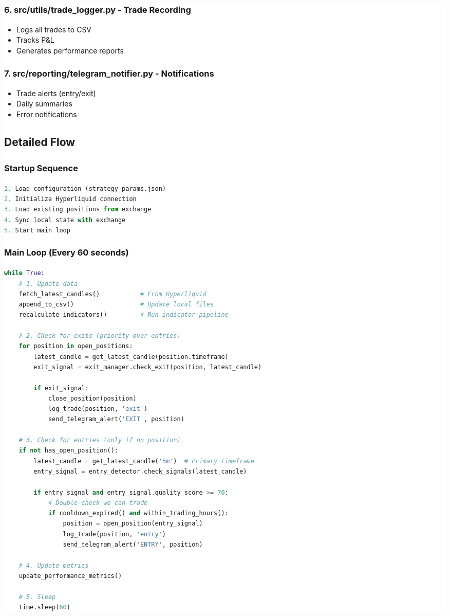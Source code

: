 ### 6. **src/utils/trade_logger.py** - Trade Recording
- Logs all trades to CSV
- Tracks P&L
- Generates performance reports

### 7. **src/reporting/telegram_notifier.py** - Notifications
- Trade alerts (entry/exit)
- Daily summaries
- Error notifications

## Detailed Flow

### Startup Sequence

```python
1. Load configuration (strategy_params.json)
2. Initialize Hyperliquid connection
3. Load existing positions from exchange
4. Sync local state with exchange
5. Start main loop
```

### Main Loop (Every 60 seconds)

```python
while True:
    # 1. Update data
    fetch_latest_candles()           # From Hyperliquid
    append_to_csv()                  # Update local files
    recalculate_indicators()         # Run indicator pipeline

    # 2. Check for exits (priority over entries)
    for position in open_positions:
        latest_candle = get_latest_candle(position.timeframe)
        exit_signal = exit_manager.check_exit(position, latest_candle)

        if exit_signal:
            close_position(position)
            log_trade(position, 'exit')
            send_telegram_alert('EXIT', position)

    # 3. Check for entries (only if no position)
    if not has_open_position():
        latest_candle = get_latest_candle('5m')  # Primary timeframe
        entry_signal = entry_detector.check_signals(latest_candle)

        if entry_signal and entry_signal.quality_score >= 70:
            # Double-check we can trade
            if cooldown_expired() and within_trading_hours():
                position = open_position(entry_signal)
                log_trade(position, 'entry')
                send_telegram_alert('ENTRY', position)

    # 4. Update metrics
    update_performance_metrics()

    # 5. Sleep
    time.sleep(60)
```
